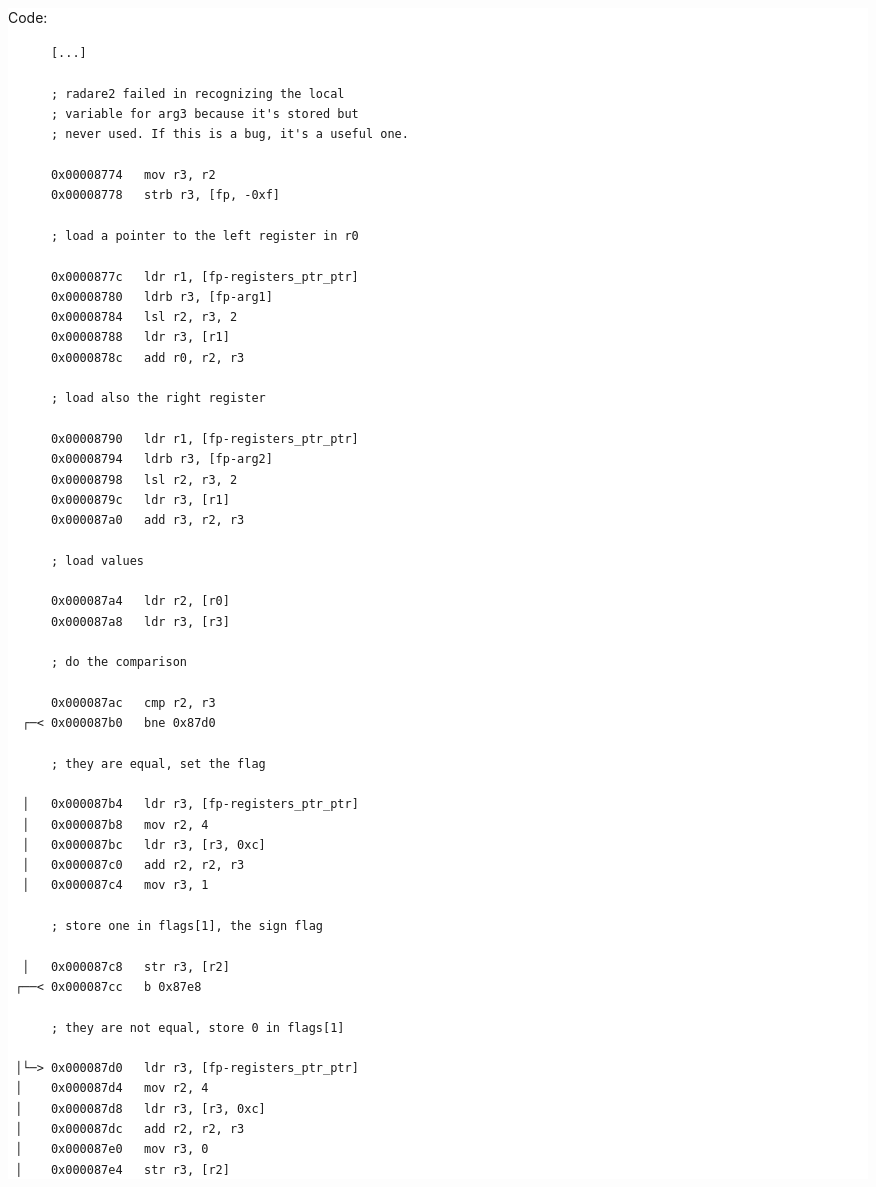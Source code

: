 Code:

		  [...]

		  ; radare2 failed in recognizing the local
		  ; variable for arg3 because it's stored but
		  ; never used. If this is a bug, it's a useful one.

	      0x00008774   mov r3, r2                     
	      0x00008778   strb r3, [fp, -0xf]     

	      ; load a pointer to the left register in r0

	      0x0000877c   ldr r1, [fp-registers_ptr_ptr] 
	      0x00008780   ldrb r3, [fp-arg1]             
	      0x00008784   lsl r2, r3, 2                  
	      0x00008788   ldr r3, [r1]                   
	      0x0000878c   add r0, r2, r3                 

	      ; load also the right register

	      0x00008790   ldr r1, [fp-registers_ptr_ptr] 
	      0x00008794   ldrb r3, [fp-arg2]             
	      0x00008798   lsl r2, r3, 2                  
	      0x0000879c   ldr r3, [r1]                   
	      0x000087a0   add r3, r2, r3     

	      ; load values

	      0x000087a4   ldr r2, [r0]                   
	      0x000087a8   ldr r3, [r3]    

	      ; do the comparison

	      0x000087ac   cmp r2, r3                     
	  ┌─< 0x000087b0   bne 0x87d0    

	  	  ; they are equal, set the flag

	  │   0x000087b4   ldr r3, [fp-registers_ptr_ptr] 
	  │   0x000087b8   mov r2, 4                      
	  │   0x000087bc   ldr r3, [r3, 0xc]              
	  │   0x000087c0   add r2, r2, r3                 
	  │   0x000087c4   mov r3, 1                      

	  	  ; store one in flags[1], the sign flag

	  │   0x000087c8   str r3, [r2]                   
	 ┌──< 0x000087cc   b 0x87e8                       

	 	  ; they are not equal, store 0 in flags[1]

	 │└─> 0x000087d0   ldr r3, [fp-registers_ptr_ptr] 
	 │    0x000087d4   mov r2, 4                      
	 │    0x000087d8   ldr r3, [r3, 0xc]              
	 │    0x000087dc   add r2, r2, r3                 
	 │    0x000087e0   mov r3, 0                      
	 │    0x000087e4   str r3, [r2]                   
